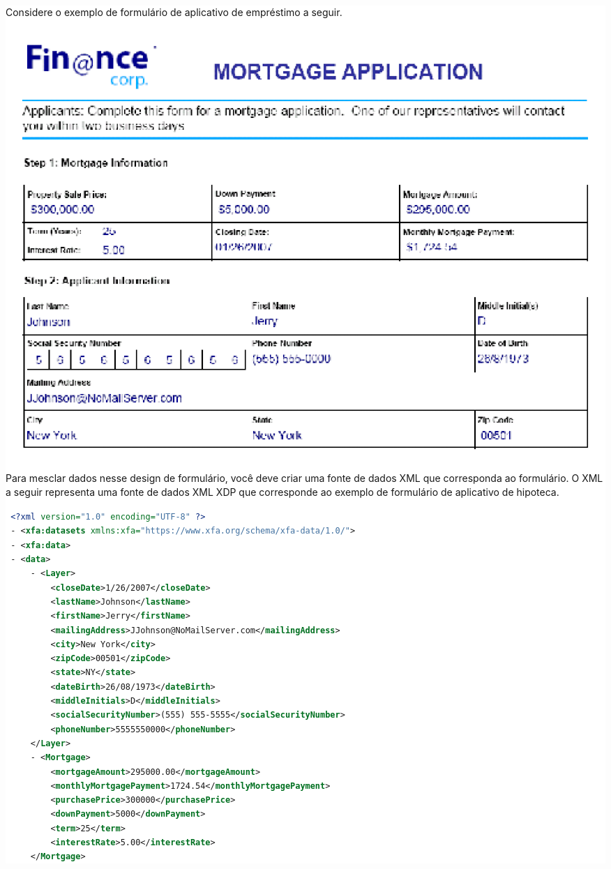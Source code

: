 Considere o exemplo de formulário de aplicativo de empréstimo a seguir.

![cp_cp_loanformdata](assets/cp_cp_loanformdata.png)

Para mesclar dados nesse design de formulário, você deve criar uma fonte de dados XML que corresponda ao formulário. O XML a seguir representa uma fonte de dados XML XDP que corresponde ao exemplo de formulário de aplicativo de hipoteca.

```xml
 <?xml version="1.0" encoding="UTF-8" ?>
 - <xfa:datasets xmlns:xfa="https://www.xfa.org/schema/xfa-data/1.0/">
 - <xfa:data>
 - <data>
     - <Layer>
         <closeDate>1/26/2007</closeDate>
         <lastName>Johnson</lastName>
         <firstName>Jerry</firstName>
         <mailingAddress>JJohnson@NoMailServer.com</mailingAddress>
         <city>New York</city>
         <zipCode>00501</zipCode>
         <state>NY</state>
         <dateBirth>26/08/1973</dateBirth>
         <middleInitials>D</middleInitials>
         <socialSecurityNumber>(555) 555-5555</socialSecurityNumber>
         <phoneNumber>5555550000</phoneNumber>
     </Layer>
     - <Mortgage>
         <mortgageAmount>295000.00</mortgageAmount>
         <monthlyMortgagePayment>1724.54</monthlyMortgagePayment>
         <purchasePrice>300000</purchasePrice>
         <downPayment>5000</downPayment>
         <term>25</term>
         <interestRate>5.00</interestRate>
     </Mortgage>
```